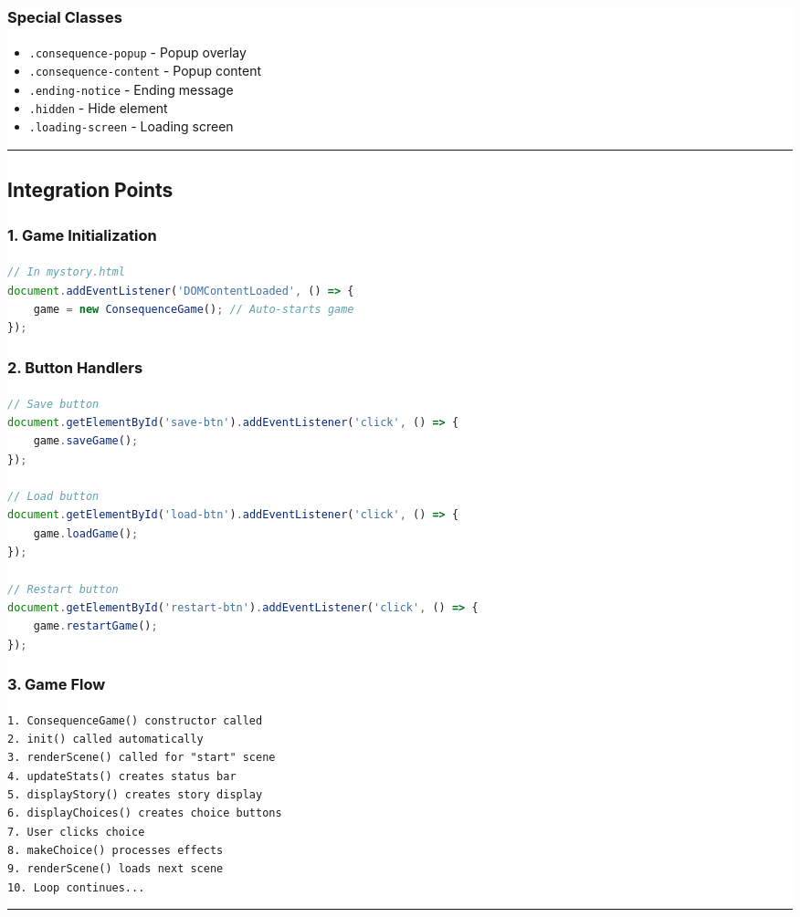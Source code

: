 ### Special Classes
- `.consequence-popup` - Popup overlay
- `.consequence-content` - Popup content
- `.ending-notice` - Ending message
- `.hidden` - Hide element
- `.loading-screen` - Loading screen

---

## Integration Points

### 1. Game Initialization
```javascript
// In mystory.html
document.addEventListener('DOMContentLoaded', () => {
    game = new ConsequenceGame(); // Auto-starts game
});
```

### 2. Button Handlers
```javascript
// Save button
document.getElementById('save-btn').addEventListener('click', () => {
    game.saveGame();
});

// Load button
document.getElementById('load-btn').addEventListener('click', () => {
    game.loadGame();
});

// Restart button
document.getElementById('restart-btn').addEventListener('click', () => {
    game.restartGame();
});
```

### 3. Game Flow
```
1. ConsequenceGame() constructor called
2. init() called automatically
3. renderScene() called for "start" scene
4. updateStats() creates status bar
5. displayStory() creates story display
6. displayChoices() creates choice buttons
7. User clicks choice
8. makeChoice() processes effects
9. renderScene() loads next scene
10. Loop continues...
```

---